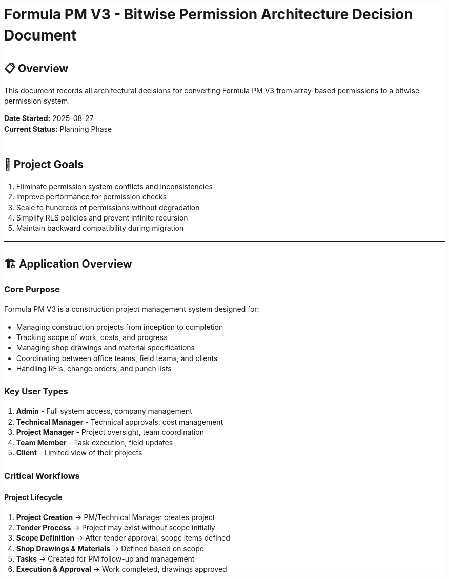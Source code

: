 # Formula PM V3 - Bitwise Permission Architecture Decision Document

## 📋 Overview
This document records all architectural decisions for converting Formula PM V3 from array-based permissions to a bitwise permission system.

**Date Started:** 2025-08-27  
**Current Status:** Planning Phase

---

## 🎯 Project Goals
1. Eliminate permission system conflicts and inconsistencies
2. Improve performance for permission checks
3. Scale to hundreds of permissions without degradation
4. Simplify RLS policies and prevent infinite recursion
5. Maintain backward compatibility during migration

---

## 🏗️ Application Overview

### Core Purpose
Formula PM V3 is a construction project management system designed for:
- Managing construction projects from inception to completion
- Tracking scope of work, costs, and progress
- Managing shop drawings and material specifications
- Coordinating between office teams, field teams, and clients
- Handling RFIs, change orders, and punch lists

### Key User Types
1. **Admin** - Full system access, company management
2. **Technical Manager** - Technical approvals, cost management
3. **Project Manager** - Project oversight, team coordination
4. **Team Member** - Task execution, field updates
5. **Client** - Limited view of their projects

### Critical Workflows

#### Project Lifecycle
1. **Project Creation** → PM/Technical Manager creates project
2. **Tender Process** → Project may exist without scope initially
3. **Scope Definition** → After tender approval, scope items defined
4. **Shop Drawings & Materials** → Defined based on scope
5. **Tasks** → Created for PM follow-up and management
6. **Execution & Approval** → Work completed, drawings approved
